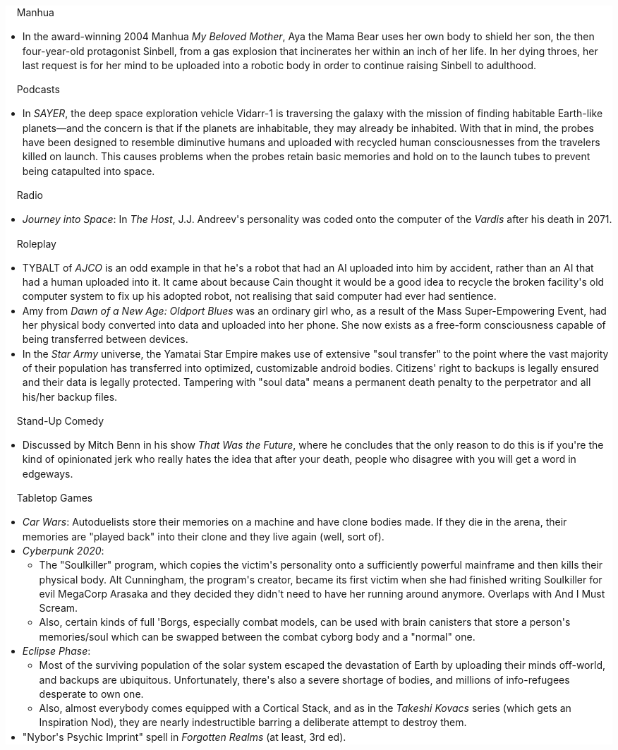     Manhua 

-   In the award-winning 2004 Manhua _My Beloved Mother_, Aya the Mama Bear uses her own body to shield her son, the then four-year-old protagonist Sinbell, from a gas explosion that incinerates her within an inch of her life. In her dying throes, her last request is for her mind to be uploaded into a robotic body in order to continue raising Sinbell to adulthood.

    Podcasts 

-   In _SAYER_, the deep space exploration vehicle Vidarr-1 is traversing the galaxy with the mission of finding habitable Earth-like planets—and the concern is that if the planets are inhabitable, they may already be inhabited. With that in mind, the probes have been designed to resemble diminutive humans and uploaded with recycled human consciousnesses from the travelers killed on launch. This causes problems when the probes retain basic memories and hold on to the launch tubes to prevent being catapulted into space.

    Radio 

-   _Journey into Space_: In _The Host_, J.J. Andreev's personality was coded onto the computer of the _Vardis_ after his death in 2071.

    Roleplay 

-   TYBALT of _AJCO_ is an odd example in that he's a robot that had an AI uploaded into him by accident, rather than an AI that had a human uploaded into it. It came about because Cain thought it would be a good idea to recycle the broken facility's old computer system to fix up his adopted robot, not realising that said computer had ever had sentience.
-   Amy from _Dawn of a New Age: Oldport Blues_ was an ordinary girl who, as a result of the Mass Super-Empowering Event, had her physical body converted into data and uploaded into her phone. She now exists as a free-form consciousness capable of being transferred between devices.
-   In the _Star Army_ universe, the Yamatai Star Empire makes use of extensive "soul transfer" to the point where the vast majority of their population has transferred into optimized, customizable android bodies. Citizens' right to backups is legally ensured and their data is legally protected. Tampering with "soul data" means a permanent death penalty to the perpetrator and all his/her backup files.

    Stand-Up Comedy 

-   Discussed by Mitch Benn in his show _That Was the Future_, where he concludes that the only reason to do this is if you're the kind of opinionated jerk who really hates the idea that after your death, people who disagree with you will get a word in edgeways.

    Tabletop Games 

-   _Car Wars_: Autoduelists store their memories on a machine and have clone bodies made. If they die in the arena, their memories are "played back" into their clone and they live again (well, sort of).
-   _Cyberpunk 2020_:
    -   The "Soulkiller" program, which copies the victim's personality onto a sufficiently powerful mainframe and then kills their physical body. Alt Cunningham, the program's creator, became its first victim when she had finished writing Soulkiller for evil MegaCorp Arasaka and they decided they didn't need to have her running around anymore. Overlaps with And I Must Scream.
    -   Also, certain kinds of full 'Borgs, especially combat models, can be used with brain canisters that store a person's memories/soul which can be swapped between the combat cyborg body and a "normal" one.
-   _Eclipse Phase_:
    -   Most of the surviving population of the solar system escaped the devastation of Earth by uploading their minds off-world, and backups are ubiquitous. Unfortunately, there's also a severe shortage of bodies, and millions of info-refugees desperate to own one.
    -   Also, almost everybody comes equipped with a Cortical Stack, and as in the _Takeshi Kovacs_ series (which gets an Inspiration Nod), they are nearly indestructible barring a deliberate attempt to destroy them.
-   "Nybor's Psychic Imprint" spell in _Forgotten Realms_ (at least, 3rd ed).